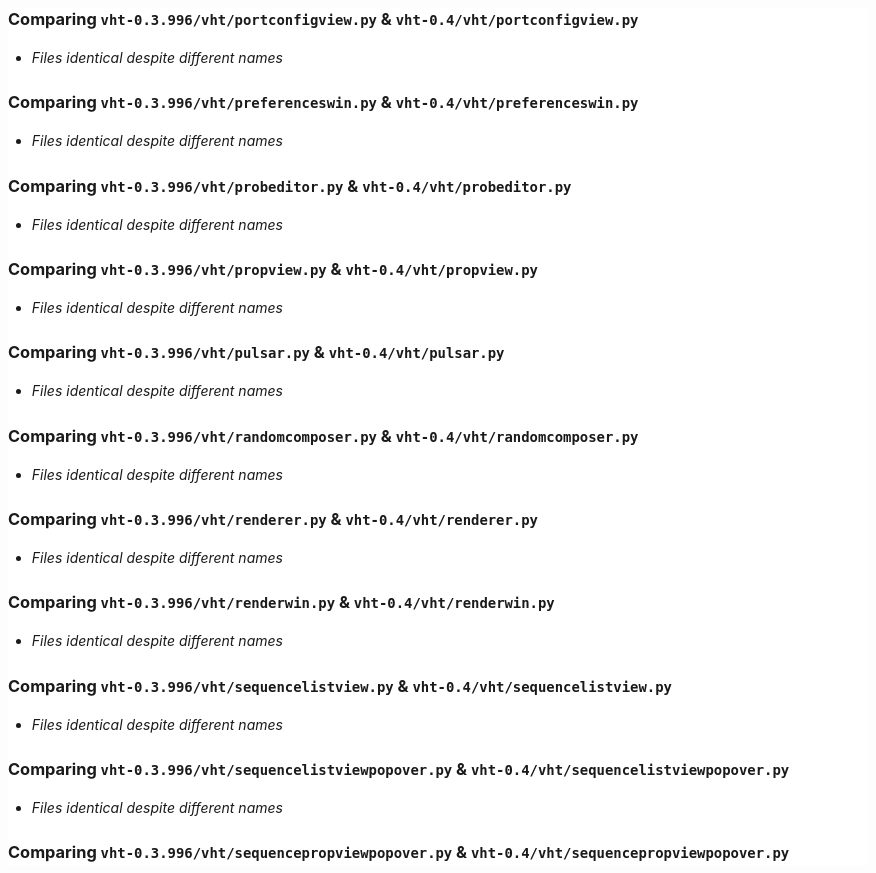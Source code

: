 ### Comparing `vht-0.3.996/vht/portconfigview.py` & `vht-0.4/vht/portconfigview.py`

 * *Files identical despite different names*

### Comparing `vht-0.3.996/vht/preferenceswin.py` & `vht-0.4/vht/preferenceswin.py`

 * *Files identical despite different names*

### Comparing `vht-0.3.996/vht/probeditor.py` & `vht-0.4/vht/probeditor.py`

 * *Files identical despite different names*

### Comparing `vht-0.3.996/vht/propview.py` & `vht-0.4/vht/propview.py`

 * *Files identical despite different names*

### Comparing `vht-0.3.996/vht/pulsar.py` & `vht-0.4/vht/pulsar.py`

 * *Files identical despite different names*

### Comparing `vht-0.3.996/vht/randomcomposer.py` & `vht-0.4/vht/randomcomposer.py`

 * *Files identical despite different names*

### Comparing `vht-0.3.996/vht/renderer.py` & `vht-0.4/vht/renderer.py`

 * *Files identical despite different names*

### Comparing `vht-0.3.996/vht/renderwin.py` & `vht-0.4/vht/renderwin.py`

 * *Files identical despite different names*

### Comparing `vht-0.3.996/vht/sequencelistview.py` & `vht-0.4/vht/sequencelistview.py`

 * *Files identical despite different names*

### Comparing `vht-0.3.996/vht/sequencelistviewpopover.py` & `vht-0.4/vht/sequencelistviewpopover.py`

 * *Files identical despite different names*

### Comparing `vht-0.3.996/vht/sequencepropviewpopover.py` & `vht-0.4/vht/sequencepropviewpopover.py`
